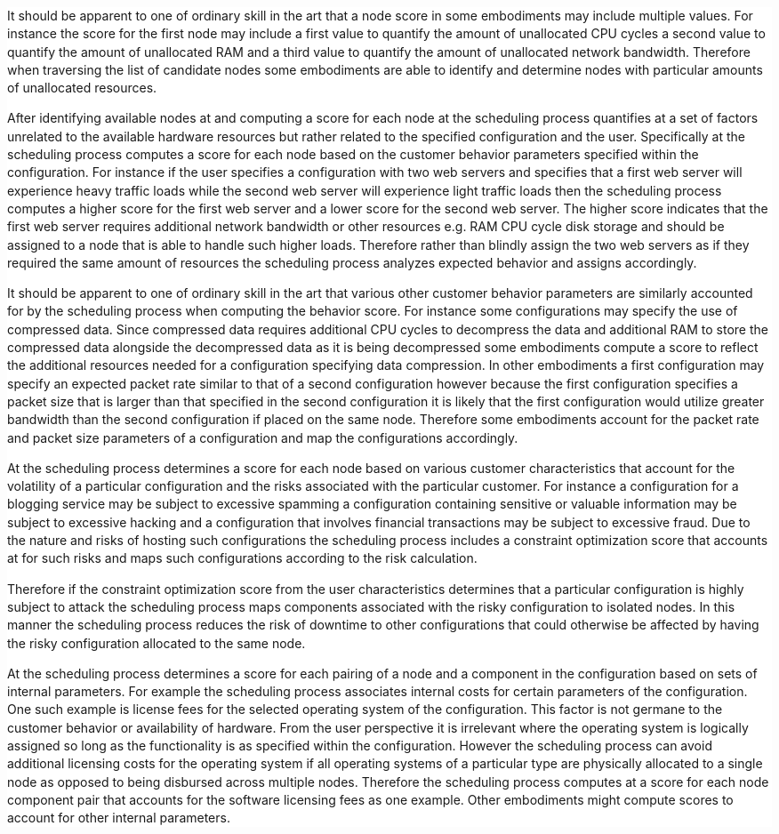 It should be apparent to one of ordinary skill in the art that a node score in some embodiments may include multiple values. For instance the score for the first node may include a first value to quantify the amount of unallocated CPU cycles a second value to quantify the amount of unallocated RAM and a third value to quantify the amount of unallocated network bandwidth. Therefore when traversing the list of candidate nodes some embodiments are able to identify and determine nodes with particular amounts of unallocated resources.

After identifying available nodes at and computing a score for each node at the scheduling process quantifies at a set of factors unrelated to the available hardware resources but rather related to the specified configuration and the user. Specifically at the scheduling process computes a score for each node based on the customer behavior parameters specified within the configuration. For instance if the user specifies a configuration with two web servers and specifies that a first web server will experience heavy traffic loads while the second web server will experience light traffic loads then the scheduling process computes a higher score for the first web server and a lower score for the second web server. The higher score indicates that the first web server requires additional network bandwidth or other resources e.g. RAM CPU cycle disk storage and should be assigned to a node that is able to handle such higher loads. Therefore rather than blindly assign the two web servers as if they required the same amount of resources the scheduling process analyzes expected behavior and assigns accordingly.

It should be apparent to one of ordinary skill in the art that various other customer behavior parameters are similarly accounted for by the scheduling process when computing the behavior score. For instance some configurations may specify the use of compressed data. Since compressed data requires additional CPU cycles to decompress the data and additional RAM to store the compressed data alongside the decompressed data as it is being decompressed some embodiments compute a score to reflect the additional resources needed for a configuration specifying data compression. In other embodiments a first configuration may specify an expected packet rate similar to that of a second configuration however because the first configuration specifies a packet size that is larger than that specified in the second configuration it is likely that the first configuration would utilize greater bandwidth than the second configuration if placed on the same node. Therefore some embodiments account for the packet rate and packet size parameters of a configuration and map the configurations accordingly.

At the scheduling process determines a score for each node based on various customer characteristics that account for the volatility of a particular configuration and the risks associated with the particular customer. For instance a configuration for a blogging service may be subject to excessive spamming a configuration containing sensitive or valuable information may be subject to excessive hacking and a configuration that involves financial transactions may be subject to excessive fraud. Due to the nature and risks of hosting such configurations the scheduling process includes a constraint optimization score that accounts at for such risks and maps such configurations according to the risk calculation.

Therefore if the constraint optimization score from the user characteristics determines that a particular configuration is highly subject to attack the scheduling process maps components associated with the risky configuration to isolated nodes. In this manner the scheduling process reduces the risk of downtime to other configurations that could otherwise be affected by having the risky configuration allocated to the same node.

At the scheduling process determines a score for each pairing of a node and a component in the configuration based on sets of internal parameters. For example the scheduling process associates internal costs for certain parameters of the configuration. One such example is license fees for the selected operating system of the configuration. This factor is not germane to the customer behavior or availability of hardware. From the user perspective it is irrelevant where the operating system is logically assigned so long as the functionality is as specified within the configuration. However the scheduling process can avoid additional licensing costs for the operating system if all operating systems of a particular type are physically allocated to a single node as opposed to being disbursed across multiple nodes. Therefore the scheduling process computes at a score for each node component pair that accounts for the software licensing fees as one example. Other embodiments might compute scores to account for other internal parameters.
